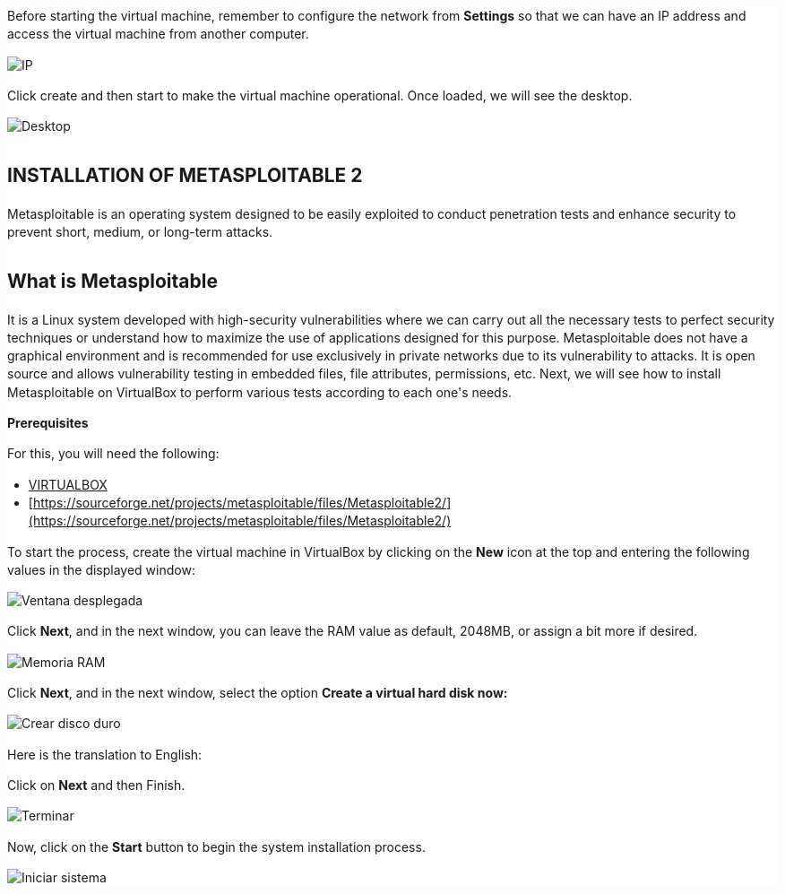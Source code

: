 Before starting the virtual machine, remember to configure the network from **Settings** so that we can have an IP address and access the virtual machine from another computer.

![IP](https://github.com/4GeeksAcademy/cybersecurity-syllabus/blob/main/assets/ip.png?raw=true)

Click create and then start to make the virtual machine operational. Once loaded, we will see the desktop.

![Desktop](https://github.com/4GeeksAcademy/cybersecurity-syllabus/blob/main/assets/deskstop.png?raw=true)

## **INSTALLATION OF METASPLOITABLE 2**

Metasploitable is an operating system designed to be easily exploited to conduct penetration tests and enhance security to prevent short, medium, or long-term attacks.

## **What is Metasploitable**

It is a Linux system developed with high-security vulnerabilities where we can carry out all the necessary tests to perfect security techniques or understand how to maximize the use of applications designed for this purpose. Metasploitable does not have a graphical environment and is recommended for use exclusively in private networks due to its vulnerability to attacks. It is open source and allows vulnerability testing in embedded files, file attributes, permissions, etc. Next, we will see how to install Metasploitable on VirtualBox to perform various tests according to each one's needs.

**Prerequisites**

For this, you will need the following:

- [VIRTUALBOX](https://www.virtualbox.org/wiki/Downloads)
- [https://sourceforge.net/projects/metasploitable/files/Metasploitable2/](https://sourceforge.net/projects/metasploitable/files/Metasploitable2/)

To start the process, create the virtual machine in VirtualBox by clicking on the **New** icon at the top and entering the following values in the displayed window:

![Ventana desplegada](https://github.com/4GeeksAcademy/cybersecurity-syllabus/blob/main/assets/ventana-desplegada.png?raw=true)

Click **Next**, and in the next window, you can leave the RAM value as default, 2048MB, or assign a bit more if desired.

![Memoria RAM](https://github.com/4GeeksAcademy/cybersecurity-syllabus/blob/main/assets/memoria-ram.png?raw=true)

Click **Next**, and in the next window, select the option **Create a virtual hard disk now:**

![Crear disco duro](https://github.com/4GeeksAcademy/cybersecurity-syllabus/blob/main/assets/crear-disco-duro.png?raw=true)

Here is the translation to English:

Click on **Next** and then Finish.

![Terminar](https://github.com/4GeeksAcademy/cybersecurity-syllabus/blob/main/assets/terminar.png?raw=true)

Now, click on the **Start** button to begin the system installation process.

![Iniciar sistema](https://github.com/4GeeksAcademy/cybersecurity-syllabus/blob/main/assets/iniciar-sistema.png?raw=true)
